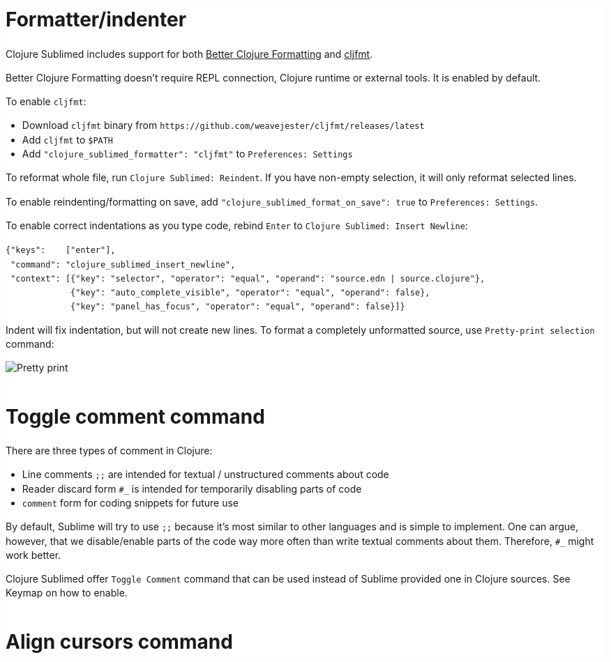 
# Formatter/indenter

Clojure Sublimed includes support for both [Better Clojure Formatting](https://tonsky.me/blog/clojurefmt/) and [cljfmt](https://github.com/weavejester/cljfmt/).

Better Clojure Formatting doesn’t require REPL connection, Clojure runtime or external tools. It is enabled by default.

To enable `cljfmt`:

- Download `cljfmt` binary from `https://github.com/weavejester/cljfmt/releases/latest`
- Add `cljfmt` to `$PATH`
- Add `"clojure_sublimed_formatter": "cljfmt"` to `Preferences: Settings`

To reformat whole file, run `Clojure Sublimed: Reindent`. If you have non-empty selection, it will only reformat selected lines.

To enable reindenting/formatting on save, add `"clojure_sublimed_format_on_save": true` to `Preferences: Settings`.

To enable correct indentations as you type code, rebind `Enter` to `Clojure Sublimed: Insert Newline`:

```
{"keys":    ["enter"],
 "command": "clojure_sublimed_insert_newline",
 "context": [{"key": "selector", "operator": "equal", "operand": "source.edn | source.clojure"},
             {"key": "auto_complete_visible", "operator": "equal", "operand": false},
             {"key": "panel_has_focus", "operator": "equal", "operand": false}]}
```

Indent will fix indentation, but will not create new lines. To format a completely unformatted source, use `Pretty-print selection` command:

<img src="https://raw.github.com/tonsky/Clojure-Sublimed/master/screenshots/pretty_print.gif" width="830" height="550" alt="Pretty print">


# Toggle comment command

There are three types of comment in Clojure:

- Line comments `;;` are intended for textual / unstructured comments about code
- Reader discard form `#_` is intended for temporarily disabling parts of code
- `comment` form for coding snippets for future use

By default, Sublime will try to use `;;` because it’s most similar to other languages and is simple to implement. One can argue, however, that we disable/enable parts of the code way more often than write textual comments about them. Therefore, `#_` might work better.

Clojure Sublimed offer `Toggle Comment` command that can be used instead of Sublime provided one in Clojure sources. See Keymap on how to enable.

# Align cursors command
